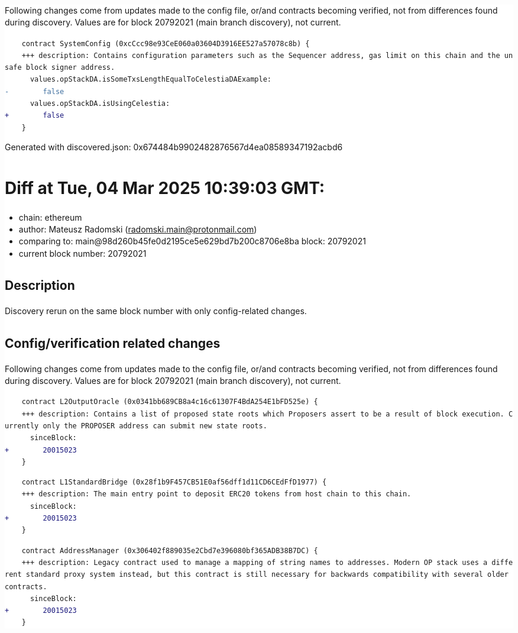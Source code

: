 Following changes come from updates made to the config file,
or/and contracts becoming verified, not from differences found during
discovery. Values are for block 20792021 (main branch discovery), not current.

```diff
    contract SystemConfig (0xcCcc98e93CeE060a03604D3916EE527a57078c8b) {
    +++ description: Contains configuration parameters such as the Sequencer address, gas limit on this chain and the unsafe block signer address.
      values.opStackDA.isSomeTxsLengthEqualToCelestiaDAExample:
-        false
      values.opStackDA.isUsingCelestia:
+        false
    }
```

Generated with discovered.json: 0x674484b9902482876567d4ea08589347192acbd6

# Diff at Tue, 04 Mar 2025 10:39:03 GMT:

- chain: ethereum
- author: Mateusz Radomski (<radomski.main@protonmail.com>)
- comparing to: main@98d260b45fe0d2195ce5e629bd7b200c8706e8ba block: 20792021
- current block number: 20792021

## Description

Discovery rerun on the same block number with only config-related changes.

## Config/verification related changes

Following changes come from updates made to the config file,
or/and contracts becoming verified, not from differences found during
discovery. Values are for block 20792021 (main branch discovery), not current.

```diff
    contract L2OutputOracle (0x0341bb689CB8a4c16c61307F4BdA254E1bFD525e) {
    +++ description: Contains a list of proposed state roots which Proposers assert to be a result of block execution. Currently only the PROPOSER address can submit new state roots.
      sinceBlock:
+        20015023
    }
```

```diff
    contract L1StandardBridge (0x28f1b9F457CB51E0af56dff1d11CD6CEdFfD1977) {
    +++ description: The main entry point to deposit ERC20 tokens from host chain to this chain.
      sinceBlock:
+        20015023
    }
```

```diff
    contract AddressManager (0x306402f889035e2Cbd7e396080bf365ADB38B7DC) {
    +++ description: Legacy contract used to manage a mapping of string names to addresses. Modern OP stack uses a different standard proxy system instead, but this contract is still necessary for backwards compatibility with several older contracts.
      sinceBlock:
+        20015023
    }
```
